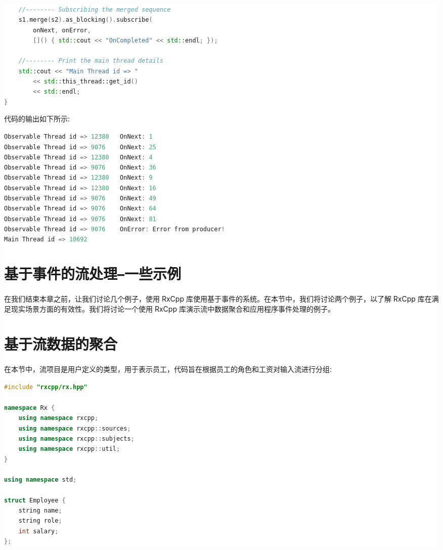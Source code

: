 ```cpp
    //-------- Subscribing the merged sequence 
    s1.merge(s2).as_blocking().subscribe( 
        onNext, onError, 
        []() { std::cout << "OnCompleted" << std::endl; }); 

    //-------- Print the main thread details 
    std::cout << "Main Thread id => " 
        << std::this_thread::get_id() 
        << std::endl; 
} 
```

代码的输出如下所示:

```cpp
Observable Thread id => 12380   OnNext: 1 
Observable Thread id => 9076    OnNext: 25 
Observable Thread id => 12380   OnNext: 4 
Observable Thread id => 9076    OnNext: 36 
Observable Thread id => 12380   OnNext: 9 
Observable Thread id => 12380   OnNext: 16 
Observable Thread id => 9076    OnNext: 49 
Observable Thread id => 9076    OnNext: 64 
Observable Thread id => 9076    OnNext: 81 
Observable Thread id => 9076    OnError: Error from producer! 
Main Thread id => 10692
```

# 基于事件的流处理–一些示例

在我们结束本章之前，让我们讨论几个例子，使用 RxCpp 库使用基于事件的系统。在本节中，我们将讨论两个例子，以了解 RxCpp 库在满足现实场景方面的有效性。我们将讨论一个使用 RxCpp 库演示流中数据聚合和应用程序事件处理的例子。

# 基于流数据的聚合

在本节中，流项目是用户定义的类型，用于表示员工，代码旨在根据员工的角色和工资对输入流进行分组:

```cpp
#include "rxcpp/rx.hpp" 

namespace Rx { 
    using namespace rxcpp; 
    using namespace rxcpp::sources; 
    using namespace rxcpp::subjects; 
    using namespace rxcpp::util; 
} 

using namespace std; 

struct Employee { 
    string name; 
    string role; 
    int salary; 
}; 
```
